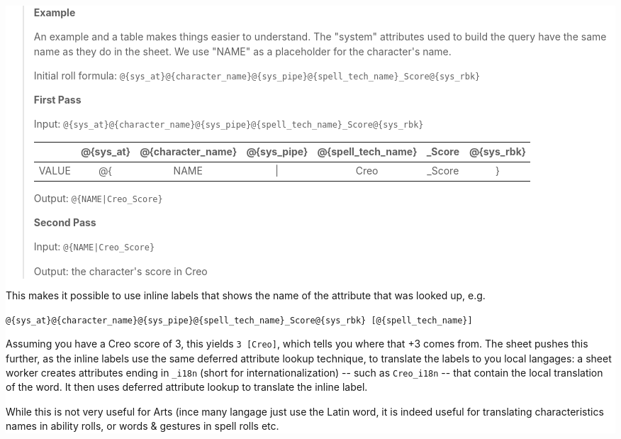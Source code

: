 > **Example**
> 
> An example and a table makes things easier to understand. The "system" attributes used to build the query have the same name as they do in the sheet. We use "NAME" as a placeholder for the character's name.
> 
> Initial roll formula: `@{sys_at}@{character_name}@{sys_pipe}@{spell_tech_name}_Score@{sys_rbk}`
> 
> **First Pass**
>
> Input: `@{sys_at}@{character_name}@{sys_pipe}@{spell_tech_name}_Score@{sys_rbk}`
> 
> |       | @{sys_at} | @{character_name} | @{sys_pipe} | @{spell_tech_name} | _Score | @{sys_rbk} |
> |:-----:|:---------:|:-----------------:|:-----------:|:------------------:|:------:|:----------:|
> | VALUE |    @{     |       NAME        |      \|     |        Creo        | _Score |      }     |
> 
> Output: `@{NAME|Creo_Score}`
> 
> **Second Pass**
>
> Input: `@{NAME|Creo_Score}`
>
> Output: the character's score in Creo


This makes it possible to use inline labels that shows the name of the attribute that was looked up, e.g.
```
@{sys_at}@{character_name}@{sys_pipe}@{spell_tech_name}_Score@{sys_rbk} [@{spell_tech_name}]
```

Assuming you have a Creo score of 3, this yields `3 [Creo]`, which tells you where that +3 comes from. The sheet pushes this further, as the inline labels use the same deferred attribute lookup technique, to translate the labels to you local langages: a sheet worker creates attributes ending in `_i18n` (short for internationalization) -- such as  `Creo_i18n` -- that contain the local translation of the word. It then uses deferred attribute lookup to translate the inline label.

While this is not very useful for Arts (ince many langage just use the Latin word, it is indeed useful for translating characteristics names in ability rolls, or words & gestures in spell rolls etc.
